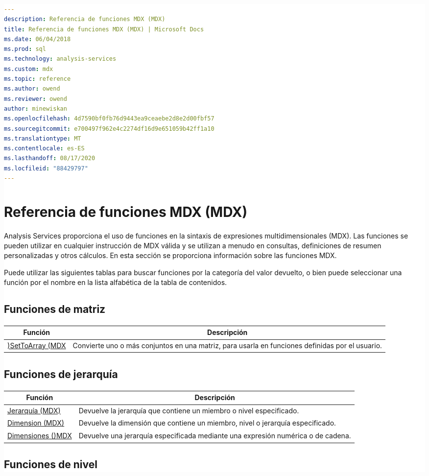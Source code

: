 ```yaml
---
description: Referencia de funciones MDX (MDX)
title: Referencia de funciones MDX (MDX) | Microsoft Docs
ms.date: 06/04/2018
ms.prod: sql
ms.technology: analysis-services
ms.custom: mdx
ms.topic: reference
ms.author: owend
ms.reviewer: owend
author: minewiskan
ms.openlocfilehash: 4d7590bf0fb76d9443ea9ceaebe2d8e2d00fbf57
ms.sourcegitcommit: e700497f962e4c2274df16d9e651059b42ff1a10
ms.translationtype: MT
ms.contentlocale: es-ES
ms.lasthandoff: 08/17/2020
ms.locfileid: "88429797"
---
```

# <a name="mdx-function-reference-mdx"></a>Referencia de funciones MDX (MDX)


  Analysis Services proporciona el uso de funciones en la sintaxis de expresiones multidimensionales (MDX). Las funciones se pueden utilizar en cualquier instrucción de MDX válida y se utilizan a menudo en consultas, definiciones de resumen personalizadas y otros cálculos. En esta sección se proporciona información sobre las funciones MDX.  
  
 Puede utilizar las siguientes tablas para buscar funciones por la categoría del valor devuelto, o bien puede seleccionar una función por el nombre en la lista alfabética de la tabla de contenidos.  
  
## <a name="array-functions"></a>Funciones de matriz  
  
|Función|Descripción|  
|--------------|-----------------|  
|[&#41;SetToArray &#40;MDX ](../mdx/settoarray-mdx.md)|Convierte uno o más conjuntos en una matriz, para usarla en funciones definidas por el usuario.|  
  
## <a name="hierarchy-functions"></a>Funciones de jerarquía  
  
|Función|Descripción|  
|--------------|-----------------|  
|[Jerarquía &#40;MDX&#41;](../mdx/hierarchy-mdx.md)|Devuelve la jerarquía que contiene un miembro o nivel especificado.|  
|[Dimension &#40;MDX&#41;](../mdx/dimension-mdx.md)|Devuelve la dimensión que contiene un miembro, nivel o jerarquía especificado.|  
|[Dimensiones &#40;&#41;MDX ](../mdx/dimensions-mdx.md)|Devuelve una jerarquía especificada mediante una expresión numérica o de cadena.|  
  
## <a name="level-functions"></a>Funciones de nivel  
  
